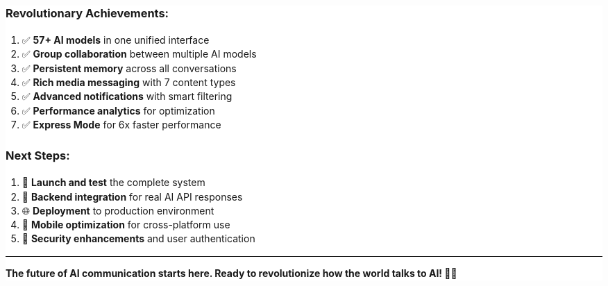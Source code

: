 ### **Revolutionary Achievements:**
1. ✅ **57+ AI models** in one unified interface
2. ✅ **Group collaboration** between multiple AI models
3. ✅ **Persistent memory** across all conversations
4. ✅ **Rich media messaging** with 7 content types
5. ✅ **Advanced notifications** with smart filtering
6. ✅ **Performance analytics** for optimization
7. ✅ **Express Mode** for 6x faster performance

### **Next Steps:**
1. 🚀 **Launch and test** the complete system
2. 🔗 **Backend integration** for real AI API responses
3. 🌐 **Deployment** to production environment
4. 📱 **Mobile optimization** for cross-platform use
5. 🔐 **Security enhancements** and user authentication

---

**The future of AI communication starts here. Ready to revolutionize how the world talks to AI! 🚀✨**
